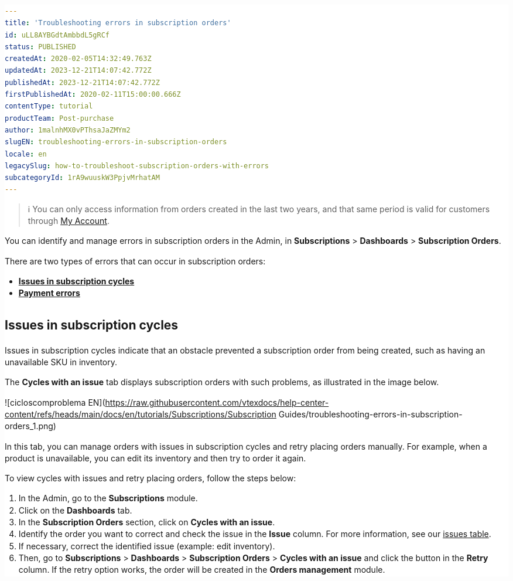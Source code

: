 ```yaml
---
title: 'Troubleshooting errors in subscription orders'
id: uLL8AYBGdtAmbbdL5gRCf
status: PUBLISHED
createdAt: 2020-02-05T14:32:49.763Z
updatedAt: 2023-12-21T14:07:42.772Z
publishedAt: 2023-12-21T14:07:42.772Z
firstPublishedAt: 2020-02-11T15:00:00.666Z
contentType: tutorial
productTeam: Post-purchase
author: 1malnhMX0vPThsaJaZMYm2
slugEN: troubleshooting-errors-in-subscription-orders
locale: en
legacySlug: how-to-troubleshoot-subscription-orders-with-errors
subcategoryId: 1rA9wuuskW3PpjvMrhatAM
---
```


>ℹ️ You can only access information from orders created in the last two years, and that same period is valid for customers through [My Account](https://help.vtex.com/en/tutorial/how-my-account-works--2BQ3GiqhqGJTXsWVuio3Xh).

You can identify and manage errors in subscription orders in the Admin, in **Subscriptions** > **Dashboards** > **Subscription Orders**.

There are two types of errors that can occur in subscription orders:

* **[Issues in subscription cycles](#issues-in-subscription-cycles)**
* **[Payment errors](#payment-errors)**

## Issues in subscription cycles

Issues in subscription cycles indicate that an obstacle prevented a subscription order from being created, such as having an unavailable SKU in inventory. 

The **Cycles with an issue** tab displays subscription orders with such problems, as illustrated in the image below.

![cicloscomproblema EN](https://raw.githubusercontent.com/vtexdocs/help-center-content/refs/heads/main/docs/en/tutorials/Subscriptions/Subscription Guides/troubleshooting-errors-in-subscription-orders_1.png)

In this tab, you can manage orders with issues in subscription cycles and retry placing orders manually. For example, when a product is unavailable, you can edit its inventory and then try to order it again.

To view cycles with issues and retry placing orders, follow the steps below:

1. In the Admin, go to the **Subscriptions** module.
2. Click on the **Dashboards** tab.
3. In the **Subscription Orders** section, click on **Cycles with an issue**.
4. Identify the order you want to correct and check the issue in the **Issue** column. For more information, see our [issues table](#issues).
5. If necessary, correct the identified issue (example: edit inventory).
6. Then, go to **Subscriptions** > **Dashboards** > **Subscription Orders** > **Cycles with an issue** and click the <i class="fas fa-redo-alt"></i> button in the **Retry** column. If the retry option works, the order will be created in the **Orders management** module.

